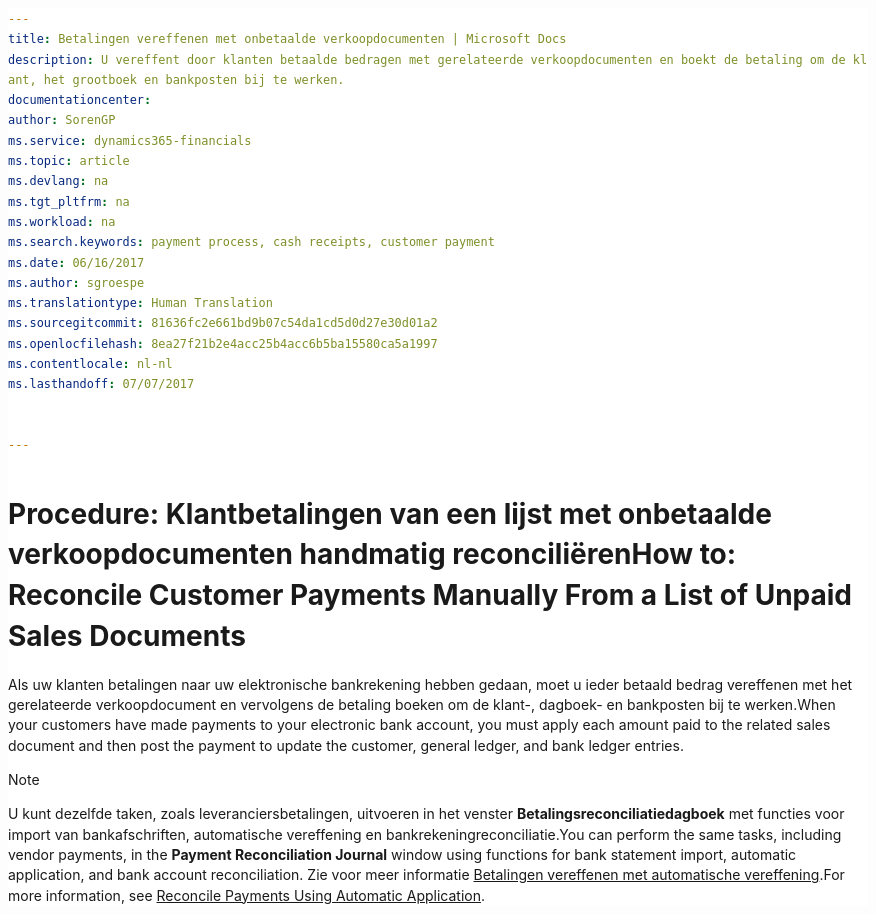 ```yaml
---
title: Betalingen vereffenen met onbetaalde verkoopdocumenten | Microsoft Docs
description: U vereffent door klanten betaalde bedragen met gerelateerde verkoopdocumenten en boekt de betaling om de klant, het grootboek en bankposten bij te werken.
documentationcenter: 
author: SorenGP
ms.service: dynamics365-financials
ms.topic: article
ms.devlang: na
ms.tgt_pltfrm: na
ms.workload: na
ms.search.keywords: payment process, cash receipts, customer payment
ms.date: 06/16/2017
ms.author: sgroespe
ms.translationtype: Human Translation
ms.sourcegitcommit: 81636fc2e661bd9b07c54da1cd5d0d27e30d01a2
ms.openlocfilehash: 8ea27f21b2e4acc25b4acc6b5ba15580ca5a1997
ms.contentlocale: nl-nl
ms.lasthandoff: 07/07/2017


---
```

# <a name="how-to-reconcile-customer-payments-manually-from-a-list-of-unpaid-sales-documents"></a><span data-ttu-id="56f71-103">Procedure: Klantbetalingen van een lijst met onbetaalde verkoopdocumenten handmatig reconciliëren</span><span class="sxs-lookup"><span data-stu-id="56f71-103">How to: Reconcile Customer Payments Manually From a List of Unpaid Sales Documents</span></span>
<span data-ttu-id="56f71-104">Als uw klanten betalingen naar uw elektronische bankrekening hebben gedaan, moet u ieder betaald bedrag vereffenen met het gerelateerde verkoopdocument en vervolgens de betaling boeken om de klant-, dagboek- en bankposten bij te werken.</span><span class="sxs-lookup"><span data-stu-id="56f71-104">When your customers have made payments to your electronic bank account, you must apply each amount paid to the related sales document and then post the payment to update the customer, general ledger, and bank ledger entries.</span></span>

> [!NOTE]  
>   <span data-ttu-id="56f71-105">U kunt dezelfde taken, zoals leveranciersbetalingen, uitvoeren in het venster **Betalingsreconciliatiedagboek** met functies voor import van bankafschriften, automatische vereffening en bankrekeningreconciliatie.</span><span class="sxs-lookup"><span data-stu-id="56f71-105">You can perform the same tasks, including vendor payments, in the **Payment Reconciliation Journal** window using functions for bank statement import, automatic application, and bank account reconciliation.</span></span> <span data-ttu-id="56f71-106">Zie voor meer informatie [Betalingen vereffenen met automatische vereffening](receivables-how-reconcile-payments-auto-application.md).</span><span class="sxs-lookup"><span data-stu-id="56f71-106">For more information, see [Reconcile Payments Using Automatic Application](receivables-how-reconcile-payments-auto-application.md).</span></span>
